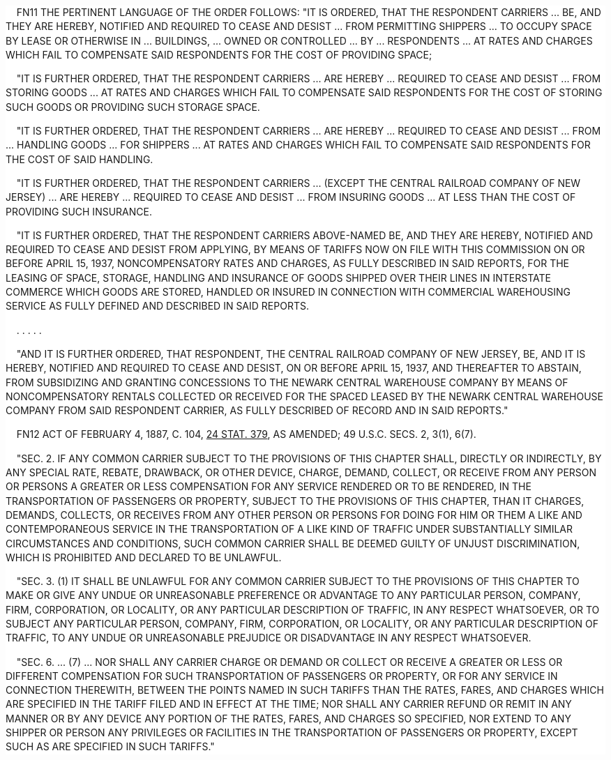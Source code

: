     FN11  THE PERTINENT LANGUAGE OF THE ORDER FOLLOWS:  "IT IS ORDERED, THAT THE RESPONDENT CARRIERS ...  BE, AND THEY ARE HEREBY, NOTIFIED AND REQUIRED TO CEASE AND DESIST  ...  FROM PERMITTING SHIPPERS  ...  TO OCCUPY SPACE BY LEASE OR OTHERWISE IN  ... BUILDINGS,  ...  OWNED OR CONTROLLED ...  BY  ...  RESPONDENTS  ...  AT RATES AND CHARGES WHICH FAIL TO COMPENSATE SAID RESPONDENTS FOR THE COST OF PROVIDING SPACE;

    "IT IS FURTHER ORDERED, THAT THE RESPONDENT CARRIERS  ...  ARE HEREBY ...  REQUIRED TO CEASE AND DESIST  ...  FROM STORING GOODS  ...  AT RATES AND CHARGES WHICH FAIL TO COMPENSATE SAID RESPONDENTS FOR THE COST OF STORING SUCH GOODS OR PROVIDING SUCH STORAGE SPACE.

    "IT IS FURTHER ORDERED, THAT THE RESPONDENT CARRIERS  ...  ARE HEREBY ...  REQUIRED TO CEASE AND DESIST  ...  FROM  ...  HANDLING GOODS  ... FOR SHIPPERS  ...  AT RATES AND CHARGES WHICH FAIL TO COMPENSATE SAID RESPONDENTS FOR THE COST OF SAID HANDLING.

    "IT IS FURTHER ORDERED, THAT THE RESPONDENT CARRIERS  ...  (EXCEPT THE CENTRAL RAILROAD COMPANY OF NEW JERSEY)  ...  ARE HEREBY  ... REQUIRED TO CEASE AND DESIST  ...  FROM INSURING GOODS  ... AT LESS THAN THE COST OF PROVIDING SUCH INSURANCE.

    "IT IS FURTHER ORDERED, THAT THE RESPONDENT CARRIERS ABOVE-NAMED BE, AND THEY ARE HEREBY, NOTIFIED AND REQUIRED TO CEASE AND DESIST FROM APPLYING, BY MEANS OF TARIFFS NOW ON FILE WITH THIS COMMISSION ON OR BEFORE APRIL 15, 1937, NONCOMPENSATORY RATES AND CHARGES, AS FULLY DESCRIBED IN SAID REPORTS, FOR THE LEASING OF SPACE, STORAGE, HANDLING AND INSURANCE OF GOODS SHIPPED OVER THEIR LINES IN INTERSTATE COMMERCE WHICH GOODS ARE STORED, HANDLED OR INSURED IN CONNECTION WITH COMMERCIAL WAREHOUSING SERVICE AS FULLY DEFINED AND DESCRIBED IN SAID REPORTS.

    .         .         .         .         .

    "AND IT IS FURTHER ORDERED, THAT RESPONDENT, THE CENTRAL RAILROAD COMPANY OF NEW JERSEY, BE, AND IT IS HEREBY, NOTIFIED AND REQUIRED TO CEASE AND DESIST, ON OR BEFORE APRIL 15, 1937, AND THEREAFTER TO ABSTAIN, FROM SUBSIDIZING AND GRANTING CONCESSIONS TO THE NEWARK CENTRAL WAREHOUSE COMPANY BY MEANS OF NONCOMPENSATORY RENTALS COLLECTED OR RECEIVED FOR THE SPACED LEASED BY THE NEWARK CENTRAL WAREHOUSE COMPANY FROM SAID RESPONDENT CARRIER, AS FULLY DESCRIBED OF RECORD AND IN SAID REPORTS."

    FN12  ACT OF FEBRUARY 4, 1887, C. 104, [24 STAT. 379][/us/stat/24/379], AS AMENDED; 49 U.S.C. SECS. 2, 3(1), 6(7).

    "SEC. 2.  IF ANY COMMON CARRIER SUBJECT TO THE PROVISIONS OF THIS CHAPTER SHALL, DIRECTLY OR INDIRECTLY, BY ANY SPECIAL RATE, REBATE, DRAWBACK, OR OTHER DEVICE, CHARGE, DEMAND, COLLECT, OR RECEIVE FROM ANY PERSON OR PERSONS A GREATER OR LESS COMPENSATION FOR ANY SERVICE RENDERED OR TO BE RENDERED, IN THE TRANSPORTATION OF PASSENGERS OR PROPERTY, SUBJECT TO THE PROVISIONS OF THIS CHAPTER, THAN IT CHARGES, DEMANDS, COLLECTS, OR RECEIVES FROM ANY OTHER PERSON OR PERSONS FOR DOING FOR HIM OR THEM A LIKE AND CONTEMPORANEOUS SERVICE IN THE TRANSPORTATION OF A LIKE KIND OF TRAFFIC UNDER SUBSTANTIALLY SIMILAR CIRCUMSTANCES AND CONDITIONS, SUCH COMMON CARRIER SHALL BE DEEMED GUILTY OF UNJUST DISCRIMINATION, WHICH IS PROHIBITED AND DECLARED TO BE UNLAWFUL.

    "SEC. 3.  (1) IT SHALL BE UNLAWFUL FOR ANY COMMON CARRIER SUBJECT TO THE PROVISIONS OF THIS CHAPTER TO MAKE OR GIVE ANY UNDUE OR UNREASONABLE PREFERENCE OR ADVANTAGE TO ANY PARTICULAR PERSON, COMPANY, FIRM, CORPORATION, OR LOCALITY, OR ANY PARTICULAR DESCRIPTION OF TRAFFIC, IN ANY RESPECT WHATSOEVER, OR TO SUBJECT ANY PARTICULAR PERSON, COMPANY, FIRM, CORPORATION, OR LOCALITY, OR ANY PARTICULAR DESCRIPTION OF TRAFFIC, TO ANY UNDUE OR UNREASONABLE PREJUDICE OR DISADVANTAGE IN ANY RESPECT WHATSOEVER.

    "SEC. 6.  ...  (7)  ...  NOR SHALL ANY CARRIER CHARGE OR DEMAND OR COLLECT OR RECEIVE A GREATER OR LESS OR DIFFERENT COMPENSATION FOR SUCH TRANSPORTATION OF PASSENGERS OR PROPERTY, OR FOR ANY SERVICE IN CONNECTION THEREWITH, BETWEEN THE POINTS NAMED IN SUCH TARIFFS THAN THE RATES, FARES, AND CHARGES WHICH ARE SPECIFIED IN THE TARIFF FILED AND IN EFFECT AT THE TIME; NOR SHALL ANY CARRIER REFUND OR REMIT IN ANY MANNER OR BY ANY DEVICE ANY PORTION OF THE RATES, FARES, AND CHARGES SO SPECIFIED, NOR EXTEND TO ANY SHIPPER OR PERSON ANY PRIVILEGES OR FACILITIES IN THE TRANSPORTATION OF PASSENGERS OR PROPERTY, EXCEPT SUCH AS ARE SPECIFIED IN SUCH TARIFFS."


[/us/courts/scotus/usReporter/305/507]: https://publicdocs.github.io/go/links?ns=uslm-x&ref=%2Fus%2Fcourts%2Fscotus%2FusReporter%2F305%2F507
[/us/courts/scotus/usReporter/243/444]: https://publicdocs.github.io/go/links?ns=uslm-x&ref=%2Fus%2Fcourts%2Fscotus%2FusReporter%2F243%2F444
[/us/courts/scotus/usReporter/167/512]: https://publicdocs.github.io/go/links?ns=uslm-x&ref=%2Fus%2Fcourts%2Fscotus%2FusReporter%2F167%2F512
[/us/courts/scotus/usReporter/230/247]: https://publicdocs.github.io/go/links?ns=uslm-x&ref=%2Fus%2Fcourts%2Fscotus%2FusReporter%2F230%2F247
[/us/courts/scotus/usReporter/301/402]: https://publicdocs.github.io/go/links?ns=uslm-x&ref=%2Fus%2Fcourts%2Fscotus%2FusReporter%2F301%2F402
[/us/courts/scotus/usReporter/200/361]: https://publicdocs.github.io/go/links?ns=uslm-x&ref=%2Fus%2Fcourts%2Fscotus%2FusReporter%2F200%2F361
[/us/courts/scotus/usReporter/281/331]: https://publicdocs.github.io/go/links?ns=uslm-x&ref=%2Fus%2Fcourts%2Fscotus%2FusReporter%2F281%2F331
[/us/courts/scotus/usReporter/268/146]: https://publicdocs.github.io/go/links?ns=uslm-x&ref=%2Fus%2Fcourts%2Fscotus%2FusReporter%2F268%2F146
[/us/courts/scotus/usReporter/279/461]: https://publicdocs.github.io/go/links?ns=uslm-x&ref=%2Fus%2Fcourts%2Fscotus%2FusReporter%2F279%2F461
[/us/courts/scotus/usReporter/284/248]: https://publicdocs.github.io/go/links?ns=uslm-x&ref=%2Fus%2Fcourts%2Fscotus%2FusReporter%2F284%2F248
[/us/courts/scotus/usReporter/297/135]: https://publicdocs.github.io/go/links?ns=uslm-x&ref=%2Fus%2Fcourts%2Fscotus%2FusReporter%2F297%2F135
[/us/courts/scotus/usReporter/199/279]: https://publicdocs.github.io/go/links?ns=uslm-x&ref=%2Fus%2Fcourts%2Fscotus%2FusReporter%2F199%2F279
[/us/courts/scotus/usReporter/198/483]: https://publicdocs.github.io/go/links?ns=uslm-x&ref=%2Fus%2Fcourts%2Fscotus%2FusReporter%2F198%2F483
[/us/courts/scotus/usReporter/164/403]: https://publicdocs.github.io/go/links?ns=uslm-x&ref=%2Fus%2Fcourts%2Fscotus%2FusReporter%2F164%2F403
[/us/courts/scotus/usReporter/298/658]: https://publicdocs.github.io/go/links?ns=uslm-x&ref=%2Fus%2Fcourts%2Fscotus%2FusReporter%2F298%2F658
[/us/courts/scotus/usReporter/200/361]: https://publicdocs.github.io/go/links?ns=uslm-x&ref=%2Fus%2Fcourts%2Fscotus%2FusReporter%2F200%2F361
[/us/courts/scotus/usReporter/283/501]: https://publicdocs.github.io/go/links?ns=uslm-x&ref=%2Fus%2Fcourts%2Fscotus%2FusReporter%2F283%2F501
[/us/courts/scotus/usReporter/200/361]: https://publicdocs.github.io/go/links?ns=uslm-x&ref=%2Fus%2Fcourts%2Fscotus%2FusReporter%2F200%2F361
[/us/courts/scotus/usReporter/212/481]: https://publicdocs.github.io/go/links?ns=uslm-x&ref=%2Fus%2Fcourts%2Fscotus%2FusReporter%2F212%2F481
[/us/courts/scotus/usReporter/226/286]: https://publicdocs.github.io/go/links?ns=uslm-x&ref=%2Fus%2Fcourts%2Fscotus%2FusReporter%2F226%2F286
[/us/courts/scotus/usReporter/257/563]: https://publicdocs.github.io/go/links?ns=uslm-x&ref=%2Fus%2Fcourts%2Fscotus%2FusReporter%2F257%2F563
[/us/courts/scotus/usReporter/261/184]: https://publicdocs.github.io/go/links?ns=uslm-x&ref=%2Fus%2Fcourts%2Fscotus%2FusReporter%2F261%2F184
[/us/courts/scotus/usReporter/263/456]: https://publicdocs.github.io/go/links?ns=uslm-x&ref=%2Fus%2Fcourts%2Fscotus%2FusReporter%2F263%2F456
[/us/courts/scotus/usReporter/264/331]: https://publicdocs.github.io/go/links?ns=uslm-x&ref=%2Fus%2Fcourts%2Fscotus%2FusReporter%2F264%2F331
[/us/courts/scotus/usReporter/290/70]: https://publicdocs.github.io/go/links?ns=uslm-x&ref=%2Fus%2Fcourts%2Fscotus%2FusReporter%2F290%2F70
[/us/courts/scotus/usReporter/292/1]: https://publicdocs.github.io/go/links?ns=uslm-x&ref=%2Fus%2Fcourts%2Fscotus%2FusReporter%2F292%2F1
[/us/courts/scotus/usReporter/244/617]: https://publicdocs.github.io/go/links?ns=uslm-x&ref=%2Fus%2Fcourts%2Fscotus%2FusReporter%2F244%2F617
[/us/stat/38/220]: https://publicdocs.github.io/go/links?ns=uslm&ref=%2Fus%2Fstat%2F38%2F220
[/us/stat/24/383]: https://publicdocs.github.io/go/links?ns=uslm&ref=%2Fus%2Fstat%2F24%2F383
[/us/usc/t49/s13]: https://publicdocs.github.io/go/links?ns=uslm&ref=%2Fus%2Fusc%2Ft49%2Fs13
[/us/stat/24/379]: https://publicdocs.github.io/go/links?ns=uslm&ref=%2Fus%2Fstat%2F24%2F379
[/us/courts/scotus/usReporter/167/512]: https://publicdocs.github.io/go/links?ns=uslm-x&ref=%2Fus%2Fcourts%2Fscotus%2FusReporter%2F167%2F512
[/us/courts/scotus/usReporter/254/57]: https://publicdocs.github.io/go/links?ns=uslm-x&ref=%2Fus%2Fcourts%2Fscotus%2FusReporter%2F254%2F57
[/us/courts/scotus/usReporter/200/361]: https://publicdocs.github.io/go/links?ns=uslm-x&ref=%2Fus%2Fcourts%2Fscotus%2FusReporter%2F200%2F361
[/us/stat/41/484]: https://publicdocs.github.io/go/links?ns=uslm&ref=%2Fus%2Fstat%2F41%2F484
[/us/usc/t49/s15]: https://publicdocs.github.io/go/links?ns=uslm&ref=%2Fus%2Fusc%2Ft49%2Fs15
[/us/courts/scotus/usReporter/283/501]: https://publicdocs.github.io/go/links?ns=uslm-x&ref=%2Fus%2Fcourts%2Fscotus%2FusReporter%2F283%2F501
[/us/courts/scotus/usReporter/239/588]: https://publicdocs.github.io/go/links?ns=uslm-x&ref=%2Fus%2Fcourts%2Fscotus%2FusReporter%2F239%2F588
[/us/courts/scotus/usReporter/156/649]: https://publicdocs.github.io/go/links?ns=uslm-x&ref=%2Fus%2Fcourts%2Fscotus%2FusReporter%2F156%2F649
[/us/courts/scotus/usReporter/206/1]: https://publicdocs.github.io/go/links?ns=uslm-x&ref=%2Fus%2Fcourts%2Fscotus%2FusReporter%2F206%2F1
[/us/courts/scotus/usReporter/236/585]: https://publicdocs.github.io/go/links?ns=uslm-x&ref=%2Fus%2Fcourts%2Fscotus%2FusReporter%2F236%2F585
[/us/courts/scotus/usReporter/186/257]: https://publicdocs.github.io/go/links?ns=uslm-x&ref=%2Fus%2Fcourts%2Fscotus%2FusReporter%2F186%2F257
[/us/courts/scotus/usReporter/301/402]: https://publicdocs.github.io/go/links?ns=uslm-x&ref=%2Fus%2Fcourts%2Fscotus%2FusReporter%2F301%2F402